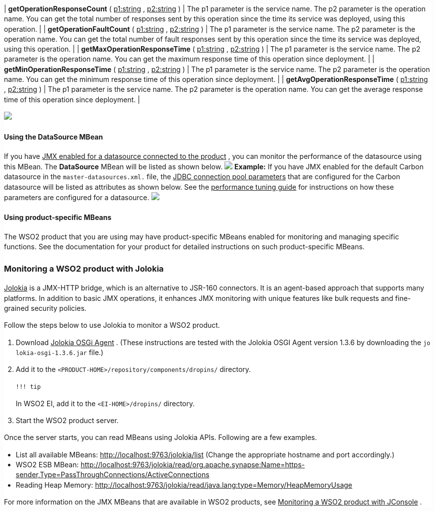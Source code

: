 | **getOperationResponseCount** ( [p1:string](http://p1string/) , [p2:string](http://p2string/) )   | The p1 parameter is the service name. The p2 parameter is the operation name. You can get the total number of responses sent by this operation since the time its service was deployed, using this operation.       |
| **getOperationFaultCount** ( [p1:string](http://p1string/) , [p2:string](http://p2string/) )      | The p1 parameter is the service name. The p2 parameter is the operation name. You can get the total number of fault responses sent by this operation since the time its service was deployed, using this operation. |
| **getMaxOperationResponseTime** ( [p1:string](http://p1string/) , [p2:string](http://p2string/) ) | The p1 parameter is the service name. The p2 parameter is the operation name. You can get the maximum response time of this operation since deployment.                                                             |
| **getMinOperationResponseTime** ( [p1:string](http://p1string/) , [p2:string](http://p2string/) ) | The p1 parameter is the service name. The p2 parameter is the operation name. You can get the minimum response time of this operation since deployment.                                                             |
| **getAvgOperationResponseTime** ( [p1:string](http://p1string/) , [p2:string](http://p2string/) ) | The p1 parameter is the service name. The p2 parameter is the operation name. You can get the average response time of this operation since deployment.                                                             |

![]({{base_path}}/assets/attachments/45968791/57747540.png)
#### Using the DataSource MBean

If you have [JMX enabled for a datasource connected to the product](#JMX-BasedMonitoring-EnablingJMXforadatasource) , you can monitor the performance of the datasource using this MBean. The **DataSource** MBean will be listed as shown below.
![]({{base_path}}/assets/attachments/126562846/126562865.png)
**Example:** If you have JMX enabled for the default Carbon datasource in the `master-datasources.xml.` file, the [JDBC connection pool parameters](http://tomcat.apache.org/tomcat-7.0-doc/jdbc-pool.html) that are configured for the Carbon datasource will be listed as attributes as shown below. See the [performance tuning guide](https://docs.wso2.com/display/ADMIN44x/Performance+Tuning) for instructions on how these parameters are configured for a datasource.
![]({{base_path}}/assets/attachments/126562846/126562864.png)
#### Using product-specific MBeans

The WSO2 product that you are using may have product-specific MBeans enabled for monitoring and managing specific functions. See the documentation for your product for detailed instructions on such product-specific MBeans.

### Monitoring a WSO2 product with Jolokia

[Jolokia](https://jolokia.org) is a JMX-HTTP bridge, which is an alternative to JSR-160 connectors. It is an agent-based approach that supports many platforms. In addition to basic JMX operations, it enhances JMX monitoring with unique features like bulk requests and fine-grained security policies.

Follow the steps below to use Jolokia to monitor a WSO2 product.

1.  Download [Jolokia OSGi Agent](https://jolokia.org/download.html) . (These instructions are tested with the Jolokia OSGI Agent version 1.3.6 by downloading the `jolokia-osgi-1.3.6.jar` file.)
2.  Add it to the `<PRODUCT-HOME>/repository/components/dropins/` directory.

        !!! tip
    In WSO2 EI, add it to the `<EI-HOME>/dropins/` directory.


3.  Start the WSO2 product server.

Once the server starts, you can read MBeans using Jolokia APIs. Following are a few examples.

-   List all available MBeans: <http://localhost:9763/jolokia/list> (Change the appropriate hostname and port accordingly.)
-   WSO2 ESB MBean: <http://localhost:9763/jolokia/read/org.apache.synapse:Name=https-sender,Type=PassThroughConnections/ActiveConnections>
-   Reading Heap Memory: <http://localhost:9763/jolokia/read/java.lang:type=Memory/HeapMemoryUsage>

For more information on the JMX MBeans that are available in WSO2 products, see [Monitoring a WSO2 product with JConsole](#JMX-BasedMonitoring-mbeans) .
